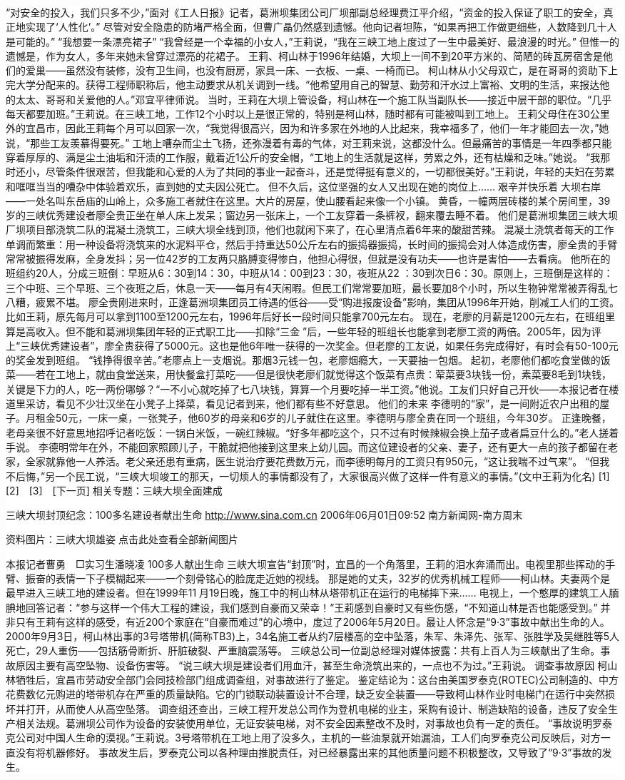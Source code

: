 “对安全的投入，我们只多不少，”面对《工人日报》记者，葛洲坝集团公司厂坝部副总经理费江平介绍，“资金的投入保证了职工的安全，真正地实现了‘人性化’。”
尽管对安全隐患的防堵严格全面，但曹广晶仍然感到遗憾。他向记者坦陈，“如果再把工作做更细些，人数降到几十人是可能的。”
“我想要一条漂亮裙子”
“我曾经是一个幸福的小女人，”王莉说，“我在三峡工地上度过了一生中最美好、最浪漫的时光。”
但惟一的遗憾是，作为女人，多年来她未曾穿过漂亮的花裙子。
王莉、柯山林于1996年结婚，大坝上一间不到20平方米的、简陋的砖瓦房宿舍是他们的爱巢——虽然没有装修，没有卫生间，也没有厨房，家具一床、一衣板、一桌、一椅而已。
柯山林从小父母双亡，是在哥哥的资助下上完大学分配来的。获得工程师职称后，他主动要求从机关调到一线。“他希望用自己的智慧、勤劳和汗水过上富裕、文明的生活，来报达他的太太、哥哥和关爱他的人。”邓宜平律师说。
当时，王莉在大坝上管设备，柯山林在一个施工队当副队长——接近中层干部的职位。“几乎每天都要加班。”王莉说。在三峡工地，工作12个小时以上是很正常的，特别是柯山林，随时都有可能被叫到工地上。
王莉父母住在30公里外的宜昌市，因此王莉每个月可以回家一次，“我觉得很高兴，因为和许多家在外地的人比起来，我幸福多了，他们一年才能回去一次，”她说，“那些工友羡慕得要死。”
工地上嘈杂而尘土飞扬，还弥漫着有毒的气体，对王莉来说，这都没什么。但最痛苦的事情是一年四季都只能穿着厚厚的、满是尘土油垢和汗渍的工作服，戴着近1公斤的安全帽，“工地上的生活就是这样，劳累之外，还有枯燥和乏味。”她说。
“我那时还小，尽管条件很艰苦，但我能和心爱的人为了共同的事业一起奋斗，还是觉得挺有意义的，一切都很美好。”王莉说，年轻的夫妇在劳累和哐哐当当的嘈杂中体验着欢乐，直到她的丈夫因公死亡。
但不久后，这位坚强的女人又出现在她的岗位上……
艰辛并快乐着
大坝右岸——一处名叫东岳庙的山岭上，众多施工者就住在这里。大片的房屋，使山腰看起来像一个小镇。
黄昏，一幢两层砖楼的某个房间里，39岁的三峡优秀建设者廖全贵正坐在单人床上发呆；窗边另一张床上，一个工友穿着一条裤衩，翻来覆去睡不着。
他们是葛洲坝集团三峡大坝厂坝项目部浇筑二队的混凝土浇筑工，三峡大坝全线到顶，他们也就闲下来了，在心里清点着6年来的酸甜苦辣。
混凝土浇筑者每天的工作单调而繁重：用一种设备将浇筑来的水泥料平仓，然后手持重达50公斤左右的振捣器振捣，长时间的振捣会对人体造成伤害，廖全贵的手臂常常被振得发麻，全身发抖；另一位42岁的工友两只胳膊变得惨白，他担心得很，但就是没有功夫——也许是害怕——去看病。
他所在的班组约20人，分成三班倒：早班从6：30到14：30，中班从14：00到23：30，夜班从22 ：30到次日6：30。原则上，三班倒是这样的：三个中班、三个早班、三个夜班之后，休息一天——每月有4天闲暇。但民工们常常要加班，最长要加8个小时，所以生物钟常常被弄得乱七八糟，疲累不堪。
廖全贵刚进来时，正逢葛洲坝集团员工待遇的低谷——受“购进报废设备”影响，集团从1996年开始，削减工人们的工资。比如王莉，原先每月可以拿到1100至1200元左右，1996年后好长一段时间只能拿700元左右。
现在，老廖的月薪是1200元左右，在班组里算是高收入。但不能和葛洲坝集团年轻的正式职工比——扣除“三金 ”后，一些年轻的班组长也能拿到老廖工资的两倍。2005年，因为评上“三峡优秀建设者”，廖全贵获得了5000元。这也是他6年唯一获得的一次奖金。但老廖的工友说，如果任务完成得好，有时会有50-100元的奖金发到班组。
“钱挣得很辛苦。”老廖点上一支烟说。那烟3元钱一包，老廖烟瘾大，一天要抽一包烟。
起初，老廖他们都吃食堂做的饭菜——若在工地上，就由食堂送来，用快餐盒打菜吃——但是很快老廖们就觉得这个饭菜有点贵：荤菜要3块钱一份，素菜要8毛到1块钱，关键是下力的人，吃一两份哪够？“一不小心就吃掉了七八块钱，算算一个月要吃掉一半工资。”他说。工友们只好自己开伙——本报记者在楼道里采访，看见不少壮汉坐在小凳子上择菜，看见记者到来，他们都有些不好意思。
他们的未来
李德明的“家”，是一间附近农户出租的屋子。月租金50元，一床一桌，一张凳子，他60岁的母亲和6岁的儿子就住在这里。李德明与廖全贵在同一个班组，今年30岁。
正逢晚餐，老母亲很不好意思地招呼记者吃饭：一锅白米饭，一碗红辣椒。“好多年都吃这个，只不过有时候辣椒会换上茄子或者扁豆什么的。”老人搓着手说。
李德明常年在外，不能回家照顾儿子，干脆就把他接到这里来上幼儿园。而这位建设者的父亲、妻子，还有更大一点的孩子都留在老家，全家就靠他一人养活。老父亲还患有重病，医生说治疗要花费数万元，而李德明每月的工资只有950元，“这让我喘不过气来”。
“但我不后悔，”另一个民工说，“三峡大坝竣工的那天，一切烦人的事情都没有了，大家很高兴做了这样一件有意义的事情。”(文中王莉为化名)
[1]　[2]　[3]　[下一页]
相关专题：三峡大坝全面建成 

三峡大坝封顶纪念：100多名建设者献出生命
http://www.sina.com.cn 2006年06月01日09:52 南方新闻网-南方周末


资料图片：三峡大坝雄姿
点击此处查看全部新闻图片


本报记者曹勇　□实习生潘晓凌
100多人献出生命
三峡大坝宣告“封顶”时，宜昌的一个角落里，王莉的泪水奔涌而出。电视里那些挥动的手臂、振奋的表情一下子模糊起来——一个刻骨铭心的脸庞走近她的视线。
那是她的丈夫，32岁的优秀机械工程师——柯山林。夫妻两个是最早进入三峡工地的建设者。但在1999年11 月19日晚，施工中的柯山林从塔带机正在运行的电梯摔下来……
电视上，一个憨厚的建筑工人腼腆地回答记者：“参与这样一个伟大工程的建设，我们感到自豪而又荣幸！”王莉感到自豪时又有些伤感，“不知道山林是否也能感受到。”
并非只有王莉有这样的感受，有近200个家庭在“自豪而难过”的心境中，度过了2006年5月20日。最让人怀念是“9·3”事故中献出生命的人。2000年9月3日，柯山林出事的3号塔带机(简称TB3)上，34名施工者从约7层楼高的空中坠落，朱军、朱泽先、张军、张胜学及吴继胜等5人死亡，29人重伤——包括筋骨断折、肝脏破裂、严重脑震荡等。
三峡总公司一位副总经理对媒体披露：共有上百人为三峡献出了生命。事故原因主要有高空坠物、设备伤害等。
“说三峡大坝是建设者们用血汗，甚至生命浇筑出来的，一点也不为过。”王莉说。
调查事故原因
柯山林牺牲后，宜昌市劳动安全部门会同技检部门组成调查组，对事故进行了鉴定。
鉴定结论为：这台由美国罗泰克(ROTEC)公司制造的、中方花费数亿元购进的塔带机存在严重的质量缺陷。它的门锁联动装置设计不合理，缺乏安全装置——导致柯山林作业时电梯门在运行中突然损坏并打开，从而使人从高空坠落。
调查组还查出，三峡工程开发总公司作为登机电梯的业主，采购有设计、制造缺陷的设备，违反了安全生产相关法规。葛洲坝公司作为设备的安装使用单位，无证安装电梯，对不安全因素整改不及时，对事故也负有一定的责任。
“事故说明罗泰克公司对中国人生命的漠视。”王莉说。3号塔带机在工地上用了没多久，主机的一些油泵就开始漏油，工人们向罗泰克公司反映后，对方一直没有将机器修好。
事故发生后，罗泰克公司以各种理由推脱责任，对已经暴露出来的其他质量问题不积极整改，又导致了“9·3”事故的发生。
